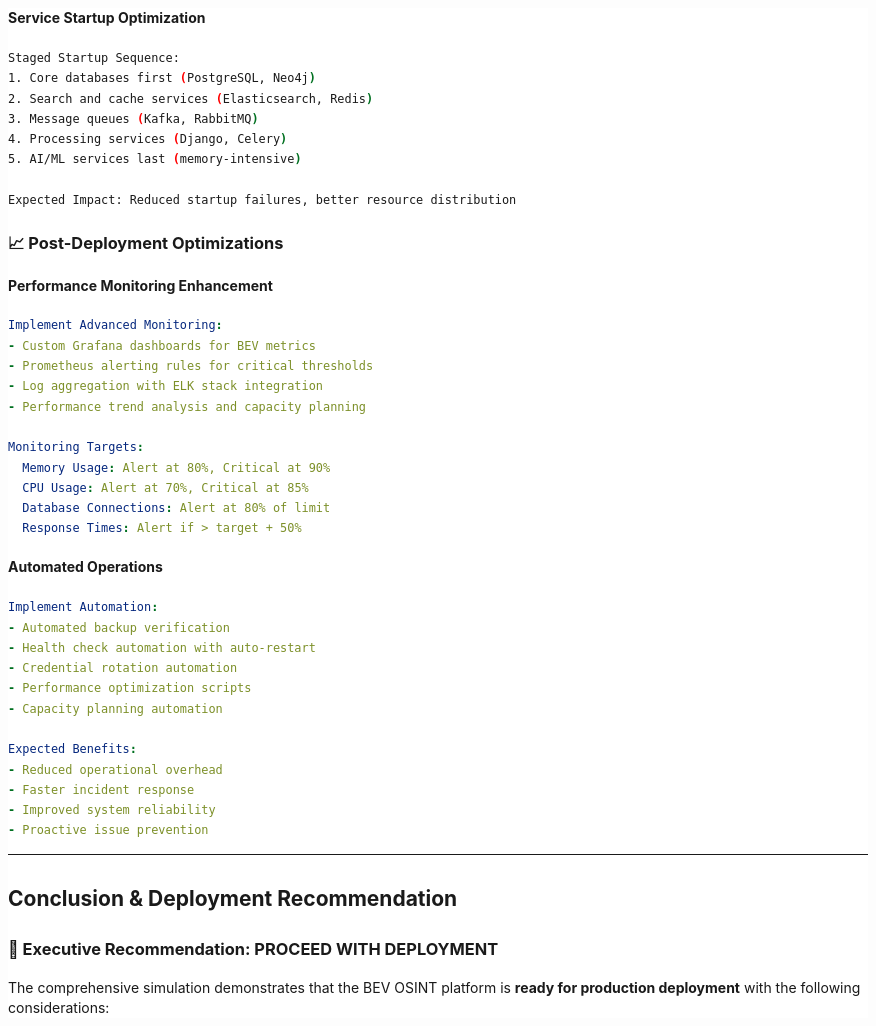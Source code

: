 #### Service Startup Optimization
```bash
Staged Startup Sequence:
1. Core databases first (PostgreSQL, Neo4j)
2. Search and cache services (Elasticsearch, Redis)
3. Message queues (Kafka, RabbitMQ)
4. Processing services (Django, Celery)
5. AI/ML services last (memory-intensive)

Expected Impact: Reduced startup failures, better resource distribution
```

### 📈 Post-Deployment Optimizations

#### Performance Monitoring Enhancement
```yaml
Implement Advanced Monitoring:
- Custom Grafana dashboards for BEV metrics
- Prometheus alerting rules for critical thresholds
- Log aggregation with ELK stack integration
- Performance trend analysis and capacity planning

Monitoring Targets:
  Memory Usage: Alert at 80%, Critical at 90%
  CPU Usage: Alert at 70%, Critical at 85%
  Database Connections: Alert at 80% of limit
  Response Times: Alert if > target + 50%
```

#### Automated Operations
```yaml
Implement Automation:
- Automated backup verification
- Health check automation with auto-restart
- Credential rotation automation
- Performance optimization scripts
- Capacity planning automation

Expected Benefits:
- Reduced operational overhead
- Faster incident response
- Improved system reliability
- Proactive issue prevention
```

---

## Conclusion & Deployment Recommendation

### 🎯 Executive Recommendation: **PROCEED WITH DEPLOYMENT**

The comprehensive simulation demonstrates that the BEV OSINT platform is **ready for production deployment** with the following considerations:
